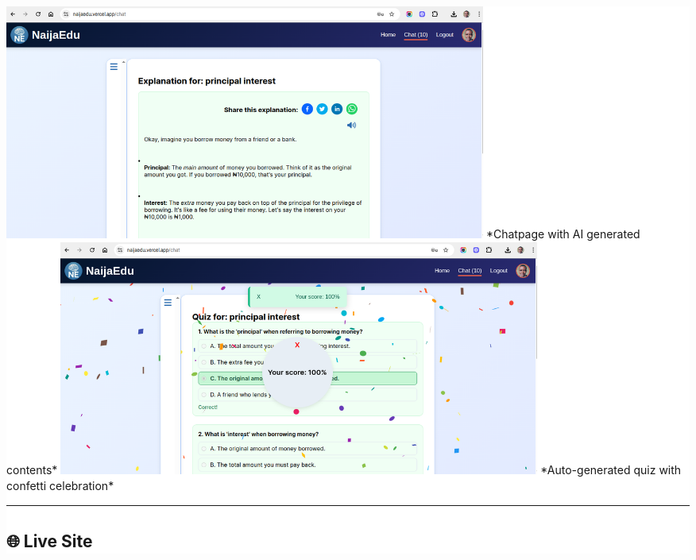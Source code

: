 <img src="./screenshots/Screenshot%20from%202025-07-24%2014-40-52.png" alt="Chatpage Screenshot" width="600px" />
*Chatpage with AI generated contents*

<img src="./screenshots/quiz.png" alt="Quiz Screenshot" width="600px" />
*Auto-generated quiz with confetti celebration*

---

## 🌐 Live Site
